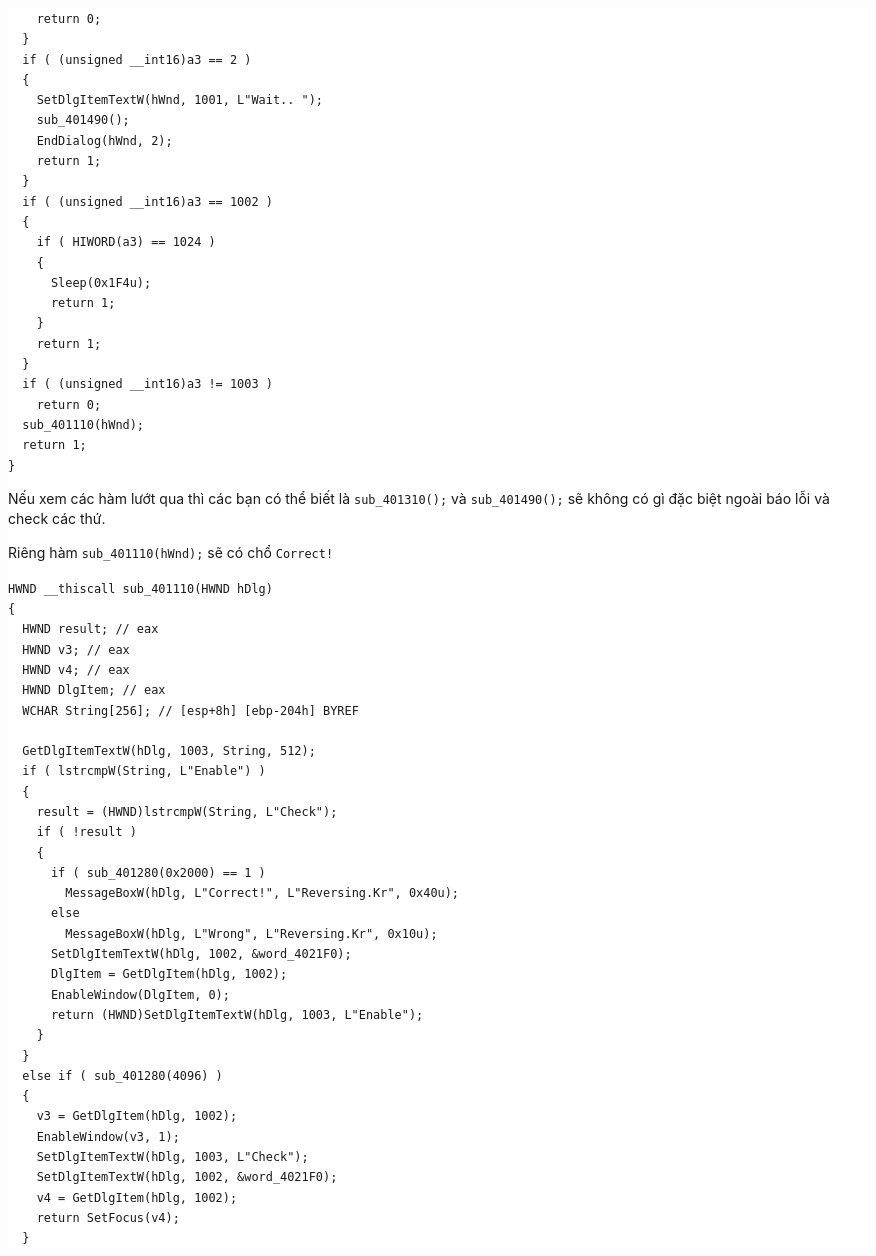```c=
    return 0;
  }
  if ( (unsigned __int16)a3 == 2 )
  {
    SetDlgItemTextW(hWnd, 1001, L"Wait.. ");
    sub_401490();
    EndDialog(hWnd, 2);
    return 1;
  }
  if ( (unsigned __int16)a3 == 1002 )
  {
    if ( HIWORD(a3) == 1024 )
    {
      Sleep(0x1F4u);
      return 1;
    }
    return 1;
  }
  if ( (unsigned __int16)a3 != 1003 )
    return 0;
  sub_401110(hWnd);
  return 1;
}
```

Nếu xem các hàm lướt qua thì các bạn có thể biết là `sub_401310();` và `sub_401490();` sẽ không có gì đặc biệt ngoài báo lỗi và check các thứ.

Riêng hàm `sub_401110(hWnd);` sẽ có chổ `Correct!`

```c=
HWND __thiscall sub_401110(HWND hDlg)
{
  HWND result; // eax
  HWND v3; // eax
  HWND v4; // eax
  HWND DlgItem; // eax
  WCHAR String[256]; // [esp+8h] [ebp-204h] BYREF

  GetDlgItemTextW(hDlg, 1003, String, 512);
  if ( lstrcmpW(String, L"Enable") )
  {
    result = (HWND)lstrcmpW(String, L"Check");
    if ( !result )
    {
      if ( sub_401280(0x2000) == 1 )
        MessageBoxW(hDlg, L"Correct!", L"Reversing.Kr", 0x40u);
      else
        MessageBoxW(hDlg, L"Wrong", L"Reversing.Kr", 0x10u);
      SetDlgItemTextW(hDlg, 1002, &word_4021F0);
      DlgItem = GetDlgItem(hDlg, 1002);
      EnableWindow(DlgItem, 0);
      return (HWND)SetDlgItemTextW(hDlg, 1003, L"Enable");
    }
  }
  else if ( sub_401280(4096) )
  {
    v3 = GetDlgItem(hDlg, 1002);
    EnableWindow(v3, 1);
    SetDlgItemTextW(hDlg, 1003, L"Check");
    SetDlgItemTextW(hDlg, 1002, &word_4021F0);
    v4 = GetDlgItem(hDlg, 1002);
    return SetFocus(v4);
  }
```